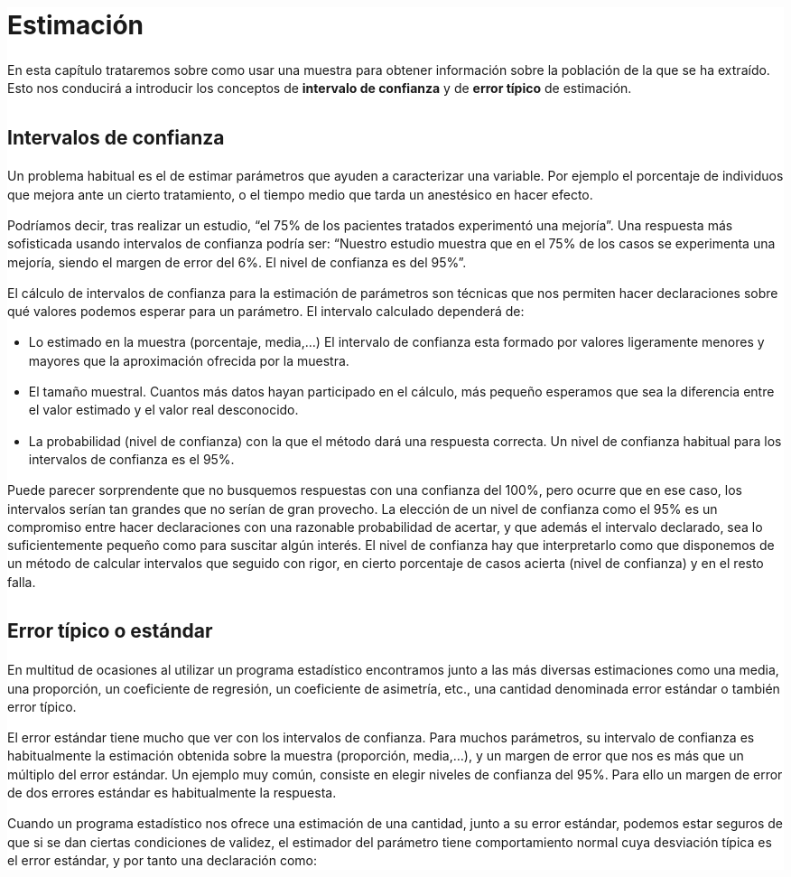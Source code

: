 

# Estimación

En esta capítulo trataremos sobre como usar una muestra para obtener información sobre la población de la que se ha extraído. Esto nos conducirá a introducir los conceptos de **intervalo de confianza** y de **error típico** de estimación.


## Intervalos de confianza

Un problema habitual es el de estimar parámetros que ayuden a caracterizar una variable. Por ejemplo el porcentaje de individuos que mejora ante un cierto tratamiento, o el tiempo medio que tarda un anestésico en hacer efecto. 

Podríamos decir, tras realizar un estudio, “el 75% de los pacientes tratados experimentó una mejoría”. Una respuesta más sofisticada usando intervalos de confianza podría ser: “Nuestro estudio muestra que en el 75% de los casos se experimenta una mejoría, siendo el margen de error del 6%. El nivel de confianza es del 95%”.

El cálculo de intervalos de confianza para la estimación de parámetros son técnicas que nos permiten hacer declaraciones sobre qué valores podemos esperar para un parámetro. El intervalo calculado dependerá de:

-	Lo estimado en la muestra (porcentaje, media,…) El intervalo de confianza esta formado por valores ligeramente menores y mayores que la aproximación ofrecida por la muestra.

-	El tamaño muestral. Cuantos más datos hayan participado en el cálculo, más pequeño esperamos que sea la diferencia entre el valor estimado y el valor real desconocido.

-	La probabilidad (nivel de confianza) con la que el método dará una respuesta correcta. Un nivel de confianza habitual para los intervalos de confianza es el 95%.

Puede parecer sorprendente que no busquemos respuestas con una confianza del 100%, pero ocurre que en ese caso, los intervalos serían tan grandes que no serían de gran provecho. La elección de un nivel de confianza como el 95% es un compromiso entre hacer declaraciones con una razonable probabilidad de acertar, y que además el intervalo declarado, sea lo suficientemente pequeño como para suscitar algún interés. El nivel de confianza hay que interpretarlo como que disponemos de un método de calcular intervalos que seguido con rigor, en cierto porcentaje de casos acierta (nivel de confianza) y en el resto falla.


## Error típico o estándar
En multitud de ocasiones al utilizar un programa estadístico encontramos junto a las más diversas estimaciones como una media, una proporción, un coeficiente de regresión, un coeficiente de asimetría, etc.,  una cantidad denominada error estándar  o también error típico.

El error estándar tiene mucho que ver con los intervalos de confianza. Para muchos parámetros, su intervalo de confianza es habitualmente la estimación obtenida sobre la muestra (proporción, media,…), y un margen de error que nos es más que un múltiplo del error estándar. Un ejemplo muy común, consiste en elegir niveles de confianza del 95%. Para ello un margen de error de dos errores estándar es habitualmente la respuesta. 

Cuando un programa estadístico nos ofrece una estimación de una cantidad, junto a su error estándar, podemos estar seguros de que si se dan ciertas condiciones de validez, el estimador del parámetro tiene comportamiento normal cuya desviación típica es el error estándar, y por tanto una declaración como: 
